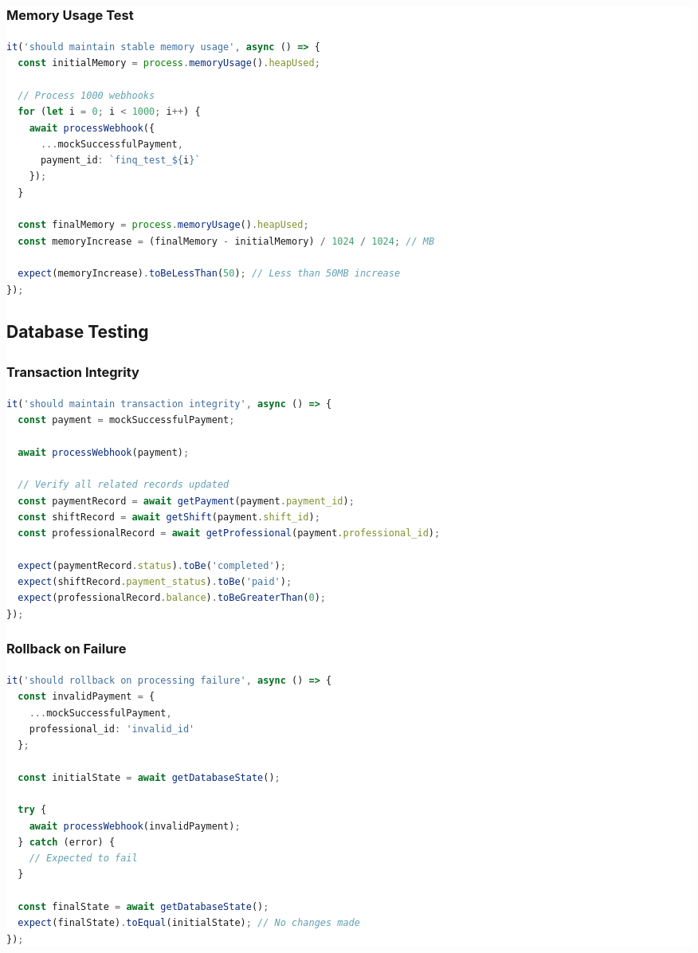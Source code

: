 ### Memory Usage Test
```typescript
it('should maintain stable memory usage', async () => {
  const initialMemory = process.memoryUsage().heapUsed;

  // Process 1000 webhooks
  for (let i = 0; i < 1000; i++) {
    await processWebhook({
      ...mockSuccessfulPayment,
      payment_id: `finq_test_${i}`
    });
  }

  const finalMemory = process.memoryUsage().heapUsed;
  const memoryIncrease = (finalMemory - initialMemory) / 1024 / 1024; // MB

  expect(memoryIncrease).toBeLessThan(50); // Less than 50MB increase
});
```

## Database Testing

### Transaction Integrity
```typescript
it('should maintain transaction integrity', async () => {
  const payment = mockSuccessfulPayment;

  await processWebhook(payment);

  // Verify all related records updated
  const paymentRecord = await getPayment(payment.payment_id);
  const shiftRecord = await getShift(payment.shift_id);
  const professionalRecord = await getProfessional(payment.professional_id);

  expect(paymentRecord.status).toBe('completed');
  expect(shiftRecord.payment_status).toBe('paid');
  expect(professionalRecord.balance).toBeGreaterThan(0);
});
```

### Rollback on Failure
```typescript
it('should rollback on processing failure', async () => {
  const invalidPayment = {
    ...mockSuccessfulPayment,
    professional_id: 'invalid_id'
  };

  const initialState = await getDatabaseState();

  try {
    await processWebhook(invalidPayment);
  } catch (error) {
    // Expected to fail
  }

  const finalState = await getDatabaseState();
  expect(finalState).toEqual(initialState); // No changes made
});
```

